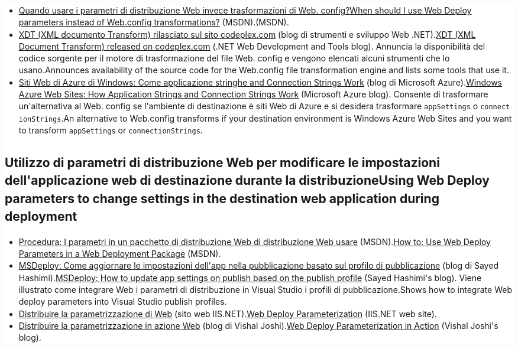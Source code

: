 - [<span data-ttu-id="1597b-187">Quando usare i parametri di distribuzione Web invece trasformazioni di Web. config?</span><span class="sxs-lookup"><span data-stu-id="1597b-187">When should I use Web Deploy parameters instead of Web.config transformations?</span></span>](https://msdn.microsoft.com/library/ee942158.aspx#web_deploy_parameters) <span data-ttu-id="1597b-188">(MSDN).</span><span class="sxs-lookup"><span data-stu-id="1597b-188">(MSDN).</span></span>
- <span data-ttu-id="1597b-189">[XDT (XML documento Transform) rilasciato sul sito codeplex.com](https://blogs.msdn.com/b/webdev/archive/2013/04/23/xdt-xml-document-transform-released-on-codeplex-com.aspx) (blog di strumenti e sviluppo Web .NET).</span><span class="sxs-lookup"><span data-stu-id="1597b-189">[XDT (XML Document Transform) released on codeplex.com](https://blogs.msdn.com/b/webdev/archive/2013/04/23/xdt-xml-document-transform-released-on-codeplex-com.aspx) (.NET Web Development and Tools blog).</span></span> <span data-ttu-id="1597b-190">Annuncia la disponibilità del codice sorgente per il motore di trasformazione del file Web. config e vengono elencati alcuni strumenti che lo usano.</span><span class="sxs-lookup"><span data-stu-id="1597b-190">Announces availability of the source code for the Web.config file transformation engine and lists some tools that use it.</span></span>
- <span data-ttu-id="1597b-191">[Siti Web di Azure di Windows: Come applicazione stringhe and Connection Strings Work](https://blogs.msdn.com/b/windowsazure/archive/2013/07/17/windows-azure-web-sites-how-application-strings-and-connection-strings-work.aspx) (blog di Microsoft Azure).</span><span class="sxs-lookup"><span data-stu-id="1597b-191">[Windows Azure Web Sites: How Application Strings and Connection Strings Work](https://blogs.msdn.com/b/windowsazure/archive/2013/07/17/windows-azure-web-sites-how-application-strings-and-connection-strings-work.aspx) (Microsoft Azure blog).</span></span> <span data-ttu-id="1597b-192">Consente di trasformare un'alternativa al Web. config se l'ambiente di destinazione è siti Web di Azure e si desidera trasformare `appSettings` o `connectionStrings`.</span><span class="sxs-lookup"><span data-stu-id="1597b-192">An alternative to Web.config transforms if your destination environment is Windows Azure Web Sites and you want to transform `appSettings` or `connectionStrings`.</span></span>


<a id="webdeployparms"></a>


## <a name="using-web-deploy-parameters-to-change-settings-in-the-destination-web-application-during-deployment"></a><span data-ttu-id="1597b-193">Utilizzo di parametri di distribuzione Web per modificare le impostazioni dell'applicazione web di destinazione durante la distribuzione</span><span class="sxs-lookup"><span data-stu-id="1597b-193">Using Web Deploy parameters to change settings in the destination web application during deployment</span></span>

- <span data-ttu-id="1597b-194">[Procedura: I parametri in un pacchetto di distribuzione Web di distribuzione Web usare](https://msdn.microsoft.com/library/ff398068.aspx) (MSDN).</span><span class="sxs-lookup"><span data-stu-id="1597b-194">[How to: Use Web Deploy Parameters in a Web Deployment Package](https://msdn.microsoft.com/library/ff398068.aspx) (MSDN).</span></span>
- <span data-ttu-id="1597b-195">[MSDeploy: Come aggiornare le impostazioni dell'app nella pubblicazione basato sul profilo di pubblicazione](http://sedodream.com/2013/03/02/MSDeployHowToUpdateAppSettingsOnPublishBasedOnThePublishProfile.aspx) (blog di Sayed Hashimi).</span><span class="sxs-lookup"><span data-stu-id="1597b-195">[MSDeploy: How to update app settings on publish based on the publish profile](http://sedodream.com/2013/03/02/MSDeployHowToUpdateAppSettingsOnPublishBasedOnThePublishProfile.aspx) (Sayed Hashimi's blog).</span></span> <span data-ttu-id="1597b-196">Viene illustrato come integrare Web i parametri di distribuzione in Visual Studio i profili di pubblicazione.</span><span class="sxs-lookup"><span data-stu-id="1597b-196">Shows how to integrate Web deploy parameters into Visual Studio publish profiles.</span></span>
- <span data-ttu-id="1597b-197">[Distribuire la parametrizzazione di Web](https://www.iis.net/learn/publish/using-web-deploy/web-deploy-parameterization) (sito web IIS.NET).</span><span class="sxs-lookup"><span data-stu-id="1597b-197">[Web Deploy Parameterization](https://www.iis.net/learn/publish/using-web-deploy/web-deploy-parameterization) (IIS.NET web site).</span></span>
- <span data-ttu-id="1597b-198">[Distribuire la parametrizzazione in azione Web](http://vishaljoshi.blogspot.com/2010/07/web-deploy-parameterization-in-action.html) (blog di Vishal Joshi).</span><span class="sxs-lookup"><span data-stu-id="1597b-198">[Web Deploy Parameterization in Action](http://vishaljoshi.blogspot.com/2010/07/web-deploy-parameterization-in-action.html) (Vishal Joshi's blog).</span></span>